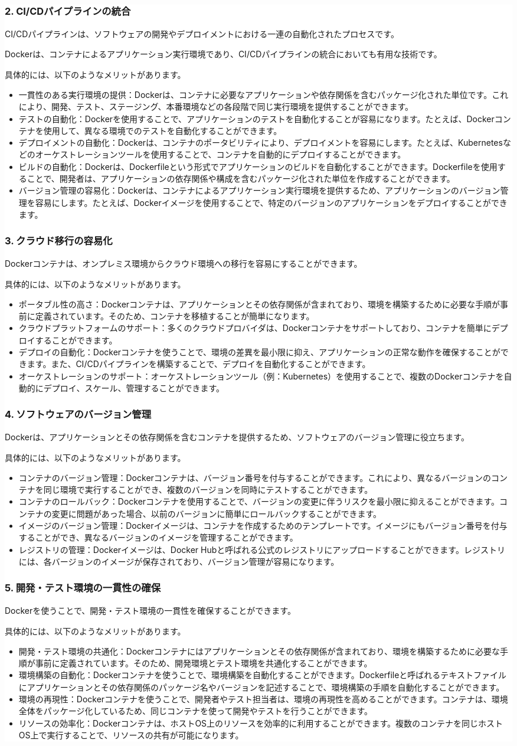 ### 2. CI/CDパイプラインの統合

CI/CDパイプラインは、ソフトウェアの開発やデプロイメントにおける一連の自動化されたプロセスです。

Dockerは、コンテナによるアプリケーション実行環境であり、CI/CDパイプラインの統合においても有用な技術です。

具体的には、以下のようなメリットがあります。

- 一貫性のある実行環境の提供：Dockerは、コンテナに必要なアプリケーションや依存関係を含むパッケージ化された単位です。これにより、開発、テスト、ステージング、本番環境などの各段階で同じ実行環境を提供することができます。
- テストの自動化：Dockerを使用することで、アプリケーションのテストを自動化することが容易になります。たとえば、Dockerコンテナを使用して、異なる環境でのテストを自動化することができます。
- デプロイメントの自動化：Dockerは、コンテナのポータビリティにより、デプロイメントを容易にします。たとえば、Kubernetesなどのオーケストレーションツールを使用することで、コンテナを自動的にデプロイすることができます。
- ビルドの自動化：Dockerは、Dockerfileという形式でアプリケーションのビルドを自動化することができます。Dockerfileを使用することで、開発者は、アプリケーションの依存関係や構成を含むパッケージ化された単位を作成することができます。
- バージョン管理の容易化：Dockerは、コンテナによるアプリケーション実行環境を提供するため、アプリケーションのバージョン管理を容易にします。たとえば、Dockerイメージを使用することで、特定のバージョンのアプリケーションをデプロイすることができます。

### 3. クラウド移行の容易化

Dockerコンテナは、オンプレミス環境からクラウド環境への移行を容易にすることができます。

具体的には、以下のようなメリットがあります。

- ポータブル性の高さ：Dockerコンテナは、アプリケーションとその依存関係が含まれており、環境を構築するために必要な手順が事前に定義されています。そのため、コンテナを移植することが簡単になります。
- クラウドプラットフォームのサポート：多くのクラウドプロバイダは、Dockerコンテナをサポートしており、コンテナを簡単にデプロイすることができます。
- デプロイの自動化：Dockerコンテナを使うことで、環境の差異を最小限に抑え、アプリケーションの正常な動作を確保することができます。また、CI/CDパイプラインを構築することで、デプロイを自動化することができます。
- オーケストレーションのサポート：オーケストレーションツール（例：Kubernetes）を使用することで、複数のDockerコンテナを自動的にデプロイ、スケール、管理することができます。

### 4. ソフトウェアのバージョン管理

Dockerは、アプリケーションとその依存関係を含むコンテナを提供するため、ソフトウェアのバージョン管理に役立ちます。

具体的には、以下のようなメリットがあります。

- コンテナのバージョン管理：Dockerコンテナは、バージョン番号を付与することができます。これにより、異なるバージョンのコンテナを同じ環境で実行することができ、複数のバージョンを同時にテストすることができます。
- コンテナのロールバック：Dockerコンテナを使用することで、バージョンの変更に伴うリスクを最小限に抑えることができます。コンテナの変更に問題があった場合、以前のバージョンに簡単にロールバックすることができます。
- イメージのバージョン管理：Dockerイメージは、コンテナを作成するためのテンプレートです。イメージにもバージョン番号を付与することができ、異なるバージョンのイメージを管理することができます。
- レジストリの管理：Dockerイメージは、Docker Hubと呼ばれる公式のレジストリにアップロードすることができます。レジストリには、各バージョンのイメージが保存されており、バージョン管理が容易になります。

### 5. 開発・テスト環境の一貫性の確保

Dockerを使うことで、開発・テスト環境の一貫性を確保することができます。

具体的には、以下のようなメリットがあります。

- 開発・テスト環境の共通化：Dockerコンテナにはアプリケーションとその依存関係が含まれており、環境を構築するために必要な手順が事前に定義されています。そのため、開発環境とテスト環境を共通化することができます。
- 環境構築の自動化：Dockerコンテナを使うことで、環境構築を自動化することができます。Dockerfileと呼ばれるテキストファイルにアプリケーションとその依存関係のパッケージ名やバージョンを記述することで、環境構築の手順を自動化することができます。
- 環境の再現性：Dockerコンテナを使うことで、開発者やテスト担当者は、環境の再現性を高めることができます。コンテナは、環境全体をパッケージ化しているため、同じコンテナを使って開発やテストを行うことができます。
- リソースの効率化：Dockerコンテナは、ホストOS上のリソースを効率的に利用することができます。複数のコンテナを同じホストOS上で実行することで、リソースの共有が可能になります。
